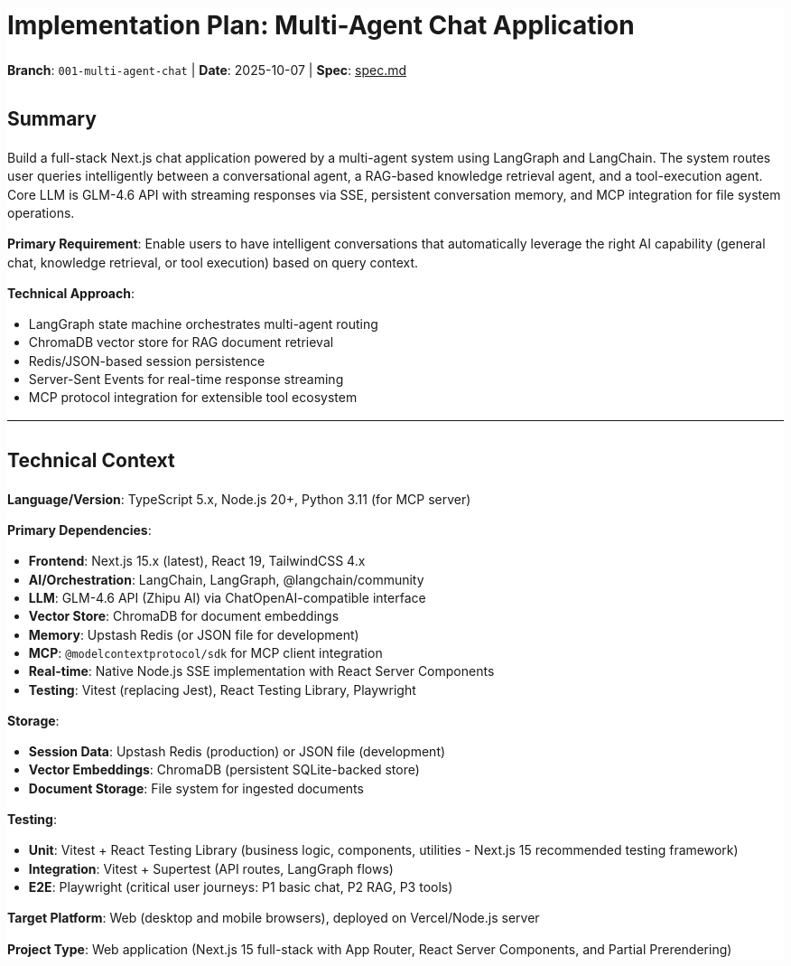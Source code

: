 # Implementation Plan: Multi-Agent Chat Application

**Branch**: `001-multi-agent-chat` | **Date**: 2025-10-07 | **Spec**: [spec.md](./spec.md)

## Summary

Build a full-stack Next.js chat application powered by a multi-agent system using LangGraph and LangChain. The system routes user queries intelligently between a conversational agent, a RAG-based knowledge retrieval agent, and a tool-execution agent. Core LLM is GLM-4.6 API with streaming responses via SSE, persistent conversation memory, and MCP integration for file system operations.

**Primary Requirement**: Enable users to have intelligent conversations that automatically leverage the right AI capability (general chat, knowledge retrieval, or tool execution) based on query context.

**Technical Approach**:
- LangGraph state machine orchestrates multi-agent routing
- ChromaDB vector store for RAG document retrieval
- Redis/JSON-based session persistence
- Server-Sent Events for real-time response streaming
- MCP protocol integration for extensible tool ecosystem

---

## Technical Context

**Language/Version**: TypeScript 5.x, Node.js 20+, Python 3.11 (for MCP server)

**Primary Dependencies**:
- **Frontend**: Next.js 15.x (latest), React 19, TailwindCSS 4.x
- **AI/Orchestration**: LangChain, LangGraph, @langchain/community
- **LLM**: GLM-4.6 API (Zhipu AI) via ChatOpenAI-compatible interface
- **Vector Store**: ChromaDB for document embeddings
- **Memory**: Upstash Redis (or JSON file for development)
- **MCP**: `@modelcontextprotocol/sdk` for MCP client integration
- **Real-time**: Native Node.js SSE implementation with React Server Components
- **Testing**: Vitest (replacing Jest), React Testing Library, Playwright

**Storage**:
- **Session Data**: Upstash Redis (production) or JSON file (development)
- **Vector Embeddings**: ChromaDB (persistent SQLite-backed store)
- **Document Storage**: File system for ingested documents

**Testing**:
- **Unit**: Vitest + React Testing Library (business logic, components, utilities - Next.js 15 recommended testing framework)
- **Integration**: Vitest + Supertest (API routes, LangGraph flows)
- **E2E**: Playwright (critical user journeys: P1 basic chat, P2 RAG, P3 tools)

**Target Platform**: Web (desktop and mobile browsers), deployed on Vercel/Node.js server

**Project Type**: Web application (Next.js 15 full-stack with App Router, React Server Components, and Partial Prerendering)
